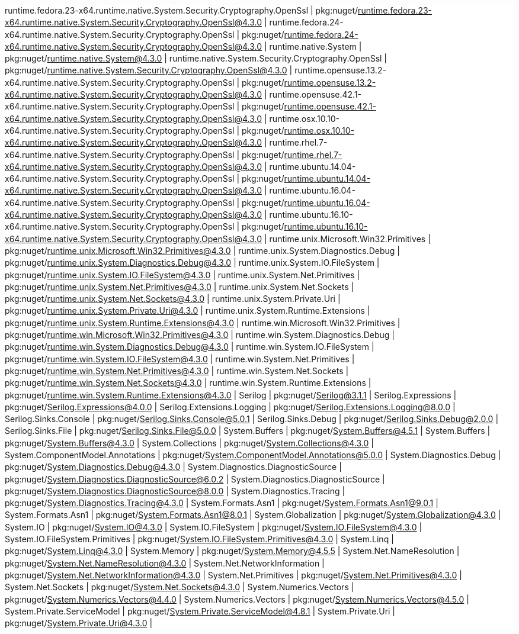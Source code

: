 runtime.fedora.23-x64.runtime.native.System.Security.Cryptography.OpenSsl | pkg:nuget/runtime.fedora.23-x64.runtime.native.System.Security.Cryptography.OpenSsl@4.3.0 | 
runtime.fedora.24-x64.runtime.native.System.Security.Cryptography.OpenSsl | pkg:nuget/runtime.fedora.24-x64.runtime.native.System.Security.Cryptography.OpenSsl@4.3.0 | 
runtime.native.System | pkg:nuget/runtime.native.System@4.3.0 | 
runtime.native.System.Security.Cryptography.OpenSsl | pkg:nuget/runtime.native.System.Security.Cryptography.OpenSsl@4.3.0 | 
runtime.opensuse.13.2-x64.runtime.native.System.Security.Cryptography.OpenSsl | pkg:nuget/runtime.opensuse.13.2-x64.runtime.native.System.Security.Cryptography.OpenSsl@4.3.0 | 
runtime.opensuse.42.1-x64.runtime.native.System.Security.Cryptography.OpenSsl | pkg:nuget/runtime.opensuse.42.1-x64.runtime.native.System.Security.Cryptography.OpenSsl@4.3.0 | 
runtime.osx.10.10-x64.runtime.native.System.Security.Cryptography.OpenSsl | pkg:nuget/runtime.osx.10.10-x64.runtime.native.System.Security.Cryptography.OpenSsl@4.3.0 | 
runtime.rhel.7-x64.runtime.native.System.Security.Cryptography.OpenSsl | pkg:nuget/runtime.rhel.7-x64.runtime.native.System.Security.Cryptography.OpenSsl@4.3.0 | 
runtime.ubuntu.14.04-x64.runtime.native.System.Security.Cryptography.OpenSsl | pkg:nuget/runtime.ubuntu.14.04-x64.runtime.native.System.Security.Cryptography.OpenSsl@4.3.0 | 
runtime.ubuntu.16.04-x64.runtime.native.System.Security.Cryptography.OpenSsl | pkg:nuget/runtime.ubuntu.16.04-x64.runtime.native.System.Security.Cryptography.OpenSsl@4.3.0 | 
runtime.ubuntu.16.10-x64.runtime.native.System.Security.Cryptography.OpenSsl | pkg:nuget/runtime.ubuntu.16.10-x64.runtime.native.System.Security.Cryptography.OpenSsl@4.3.0 | 
runtime.unix.Microsoft.Win32.Primitives | pkg:nuget/runtime.unix.Microsoft.Win32.Primitives@4.3.0 | 
runtime.unix.System.Diagnostics.Debug | pkg:nuget/runtime.unix.System.Diagnostics.Debug@4.3.0 | 
runtime.unix.System.IO.FileSystem | pkg:nuget/runtime.unix.System.IO.FileSystem@4.3.0 | 
runtime.unix.System.Net.Primitives | pkg:nuget/runtime.unix.System.Net.Primitives@4.3.0 | 
runtime.unix.System.Net.Sockets | pkg:nuget/runtime.unix.System.Net.Sockets@4.3.0 | 
runtime.unix.System.Private.Uri | pkg:nuget/runtime.unix.System.Private.Uri@4.3.0 | 
runtime.unix.System.Runtime.Extensions | pkg:nuget/runtime.unix.System.Runtime.Extensions@4.3.0 | 
runtime.win.Microsoft.Win32.Primitives | pkg:nuget/runtime.win.Microsoft.Win32.Primitives@4.3.0 | 
runtime.win.System.Diagnostics.Debug | pkg:nuget/runtime.win.System.Diagnostics.Debug@4.3.0 | 
runtime.win.System.IO.FileSystem | pkg:nuget/runtime.win.System.IO.FileSystem@4.3.0 | 
runtime.win.System.Net.Primitives | pkg:nuget/runtime.win.System.Net.Primitives@4.3.0 | 
runtime.win.System.Net.Sockets | pkg:nuget/runtime.win.System.Net.Sockets@4.3.0 | 
runtime.win.System.Runtime.Extensions | pkg:nuget/runtime.win.System.Runtime.Extensions@4.3.0 | 
Serilog | pkg:nuget/Serilog@3.1.1 | 
Serilog.Expressions | pkg:nuget/Serilog.Expressions@4.0.0 | 
Serilog.Extensions.Logging | pkg:nuget/Serilog.Extensions.Logging@8.0.0 | 
Serilog.Sinks.Console | pkg:nuget/Serilog.Sinks.Console@5.0.1 | 
Serilog.Sinks.Debug | pkg:nuget/Serilog.Sinks.Debug@2.0.0 | 
Serilog.Sinks.File | pkg:nuget/Serilog.Sinks.File@5.0.0 | 
System.Buffers | pkg:nuget/System.Buffers@4.5.1 | 
System.Buffers | pkg:nuget/System.Buffers@4.3.0 | 
System.Collections | pkg:nuget/System.Collections@4.3.0 | 
System.ComponentModel.Annotations | pkg:nuget/System.ComponentModel.Annotations@5.0.0 | 
System.Diagnostics.Debug | pkg:nuget/System.Diagnostics.Debug@4.3.0 | 
System.Diagnostics.DiagnosticSource | pkg:nuget/System.Diagnostics.DiagnosticSource@6.0.2 | 
System.Diagnostics.DiagnosticSource | pkg:nuget/System.Diagnostics.DiagnosticSource@8.0.0 | 
System.Diagnostics.Tracing | pkg:nuget/System.Diagnostics.Tracing@4.3.0 | 
System.Formats.Asn1 | pkg:nuget/System.Formats.Asn1@9.0.1 | 
System.Formats.Asn1 | pkg:nuget/System.Formats.Asn1@8.0.1 | 
System.Globalization | pkg:nuget/System.Globalization@4.3.0 | 
System.IO | pkg:nuget/System.IO@4.3.0 | 
System.IO.FileSystem | pkg:nuget/System.IO.FileSystem@4.3.0 | 
System.IO.FileSystem.Primitives | pkg:nuget/System.IO.FileSystem.Primitives@4.3.0 | 
System.Linq | pkg:nuget/System.Linq@4.3.0 | 
System.Memory | pkg:nuget/System.Memory@4.5.5 | 
System.Net.NameResolution | pkg:nuget/System.Net.NameResolution@4.3.0 | 
System.Net.NetworkInformation | pkg:nuget/System.Net.NetworkInformation@4.3.0 | 
System.Net.Primitives | pkg:nuget/System.Net.Primitives@4.3.0 | 
System.Net.Sockets | pkg:nuget/System.Net.Sockets@4.3.0 | 
System.Numerics.Vectors | pkg:nuget/System.Numerics.Vectors@4.4.0 | 
System.Numerics.Vectors | pkg:nuget/System.Numerics.Vectors@4.5.0 | 
System.Private.ServiceModel | pkg:nuget/System.Private.ServiceModel@4.8.1 | 
System.Private.Uri | pkg:nuget/System.Private.Uri@4.3.0 | 